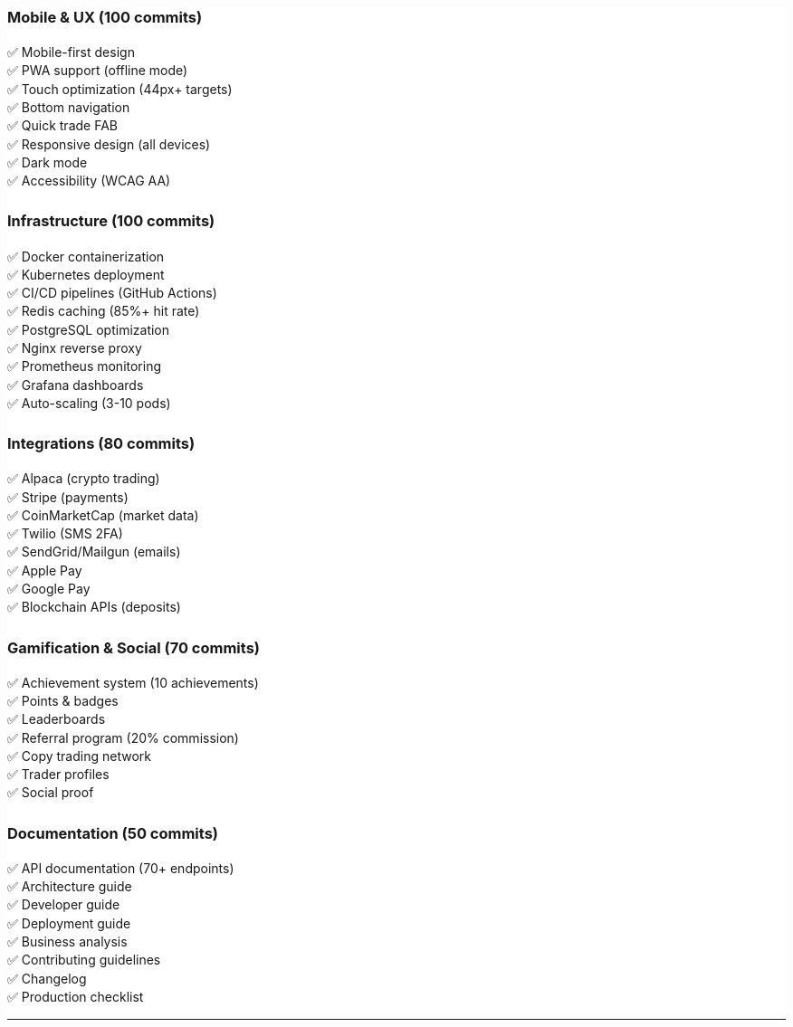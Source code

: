 ### Mobile & UX (100 commits)
✅ Mobile-first design  
✅ PWA support (offline mode)  
✅ Touch optimization (44px+ targets)  
✅ Bottom navigation  
✅ Quick trade FAB  
✅ Responsive design (all devices)  
✅ Dark mode  
✅ Accessibility (WCAG AA)

### Infrastructure (100 commits)
✅ Docker containerization  
✅ Kubernetes deployment  
✅ CI/CD pipelines (GitHub Actions)  
✅ Redis caching (85%+ hit rate)  
✅ PostgreSQL optimization  
✅ Nginx reverse proxy  
✅ Prometheus monitoring  
✅ Grafana dashboards  
✅ Auto-scaling (3-10 pods)

### Integrations (80 commits)
✅ Alpaca (crypto trading)  
✅ Stripe (payments)  
✅ CoinMarketCap (market data)  
✅ Twilio (SMS 2FA)  
✅ SendGrid/Mailgun (emails)  
✅ Apple Pay  
✅ Google Pay  
✅ Blockchain APIs (deposits)

### Gamification & Social (70 commits)
✅ Achievement system (10 achievements)  
✅ Points & badges  
✅ Leaderboards  
✅ Referral program (20% commission)  
✅ Copy trading network  
✅ Trader profiles  
✅ Social proof

### Documentation (50 commits)
✅ API documentation (70+ endpoints)  
✅ Architecture guide  
✅ Developer guide  
✅ Deployment guide  
✅ Business analysis  
✅ Contributing guidelines  
✅ Changelog  
✅ Production checklist

---